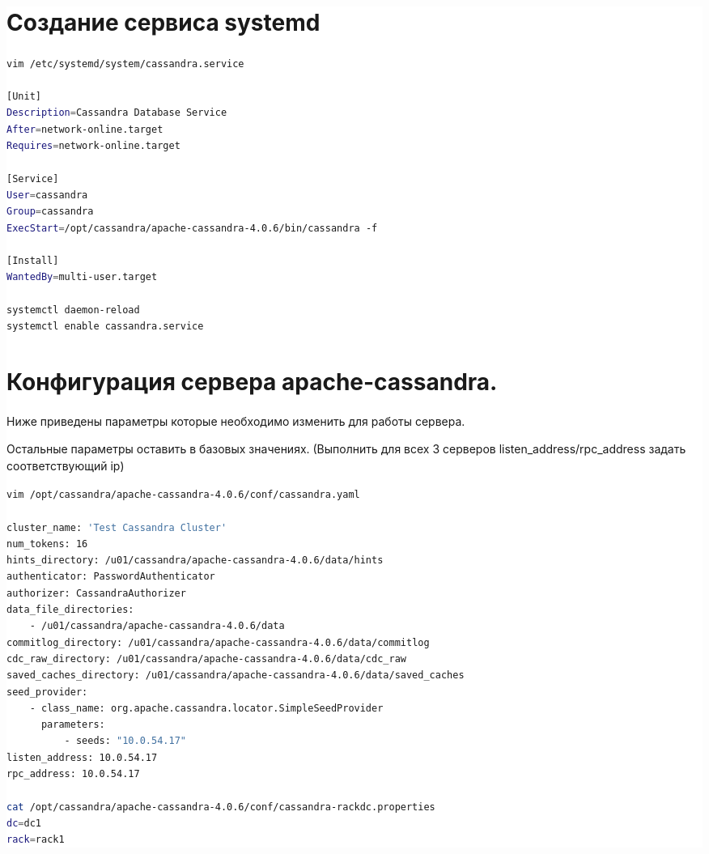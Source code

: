 # Создание сервиса systemd
```bash
vim /etc/systemd/system/cassandra.service

[Unit]
Description=Cassandra Database Service
After=network-online.target
Requires=network-online.target

[Service]
User=cassandra
Group=cassandra
ExecStart=/opt/cassandra/apache-cassandra-4.0.6/bin/cassandra -f

[Install]
WantedBy=multi-user.target

systemctl daemon-reload
systemctl enable cassandra.service
```

# Конфигурация сервера apache-cassandra.
Ниже приведены параметры которые необходимо изменить для работы сервера.


Остальные параметры оставить в базовых значениях. (Выполнить для всех 3 серверов listen_address/rpc_address задать соответствующий ip)
```bash
vim /opt/cassandra/apache-cassandra-4.0.6/conf/cassandra.yaml

cluster_name: 'Test Cassandra Cluster'
num_tokens: 16
hints_directory: /u01/cassandra/apache-cassandra-4.0.6/data/hints
authenticator: PasswordAuthenticator
authorizer: CassandraAuthorizer
data_file_directories:
    - /u01/cassandra/apache-cassandra-4.0.6/data
commitlog_directory: /u01/cassandra/apache-cassandra-4.0.6/data/commitlog
cdc_raw_directory: /u01/cassandra/apache-cassandra-4.0.6/data/cdc_raw
saved_caches_directory: /u01/cassandra/apache-cassandra-4.0.6/data/saved_caches
seed_provider:
    - class_name: org.apache.cassandra.locator.SimpleSeedProvider
      parameters:
          - seeds: "10.0.54.17"
listen_address: 10.0.54.17
rpc_address: 10.0.54.17

cat /opt/cassandra/apache-cassandra-4.0.6/conf/cassandra-rackdc.properties
dc=dc1
rack=rack1 
```
